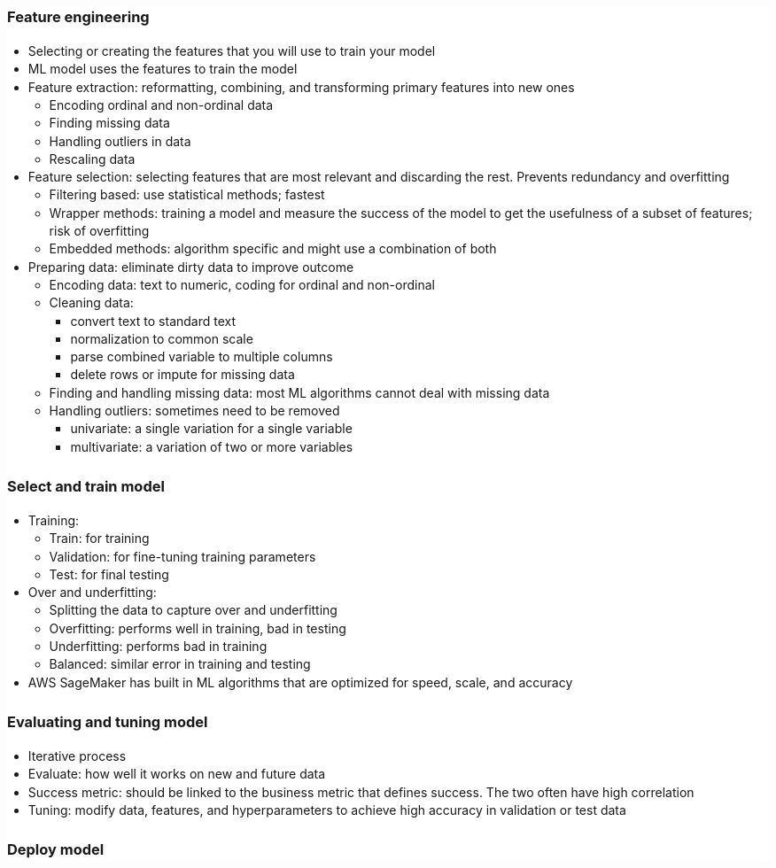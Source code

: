### Feature engineering

- Selecting or creating the features that you will use to train your model
- ML model uses the features to train the model
- Feature extraction: reformatting, combining, and transforming primary features into new ones
	- Encoding ordinal and non-ordinal data
	- Finding missing data
	- Handling outliers in data
	- Rescaling data
- Feature selection: selecting features that are most relevant and discarding the rest. Prevents redundancy and overfitting
	- Filtering based: use statistical methods; fastest
	- Wrapper methods: training a model and measure the success of the model to get the usefulness of a subset of features; risk of overfitting
	- Embedded methods: algorithm specific and might use a combination of both
- Preparing data: eliminate dirty data to improve outcome
	- Encoding data: text to numeric, coding for ordinal and non-ordinal
	- Cleaning data: 
		- convert text to standard text
		- normalization to common scale
		- parse combined variable to multiple columns
		- delete rows or impute for missing data
	- Finding and handling missing data: most ML algorithms cannot deal with missing data
	- Handling outliers: sometimes need to be removed
		- univariate: a single variation for a single variable
		- multivariate: a variation of two or more variables

### Select and train model

- Training:
	- Train: for training
	- Validation: for fine-tuning training parameters
	- Test: for final testing 
- Over and underfitting:
	- Splitting the data to capture over and underfitting
	- Overfitting: performs well in training, bad in testing
	- Underfitting: performs bad in training
	- Balanced: similar error in training and testing
- AWS SageMaker has built in ML algorithms that are optimized for speed, scale, and accuracy

### Evaluating and tuning model

- Iterative process
- Evaluate: how well it works on new and future data
- Success metric: should be linked to the business metric that defines success. The two often have high correlation
- Tuning: modify data, features, and hyperparameters to achieve high accuracy in validation or test data

### Deploy model
